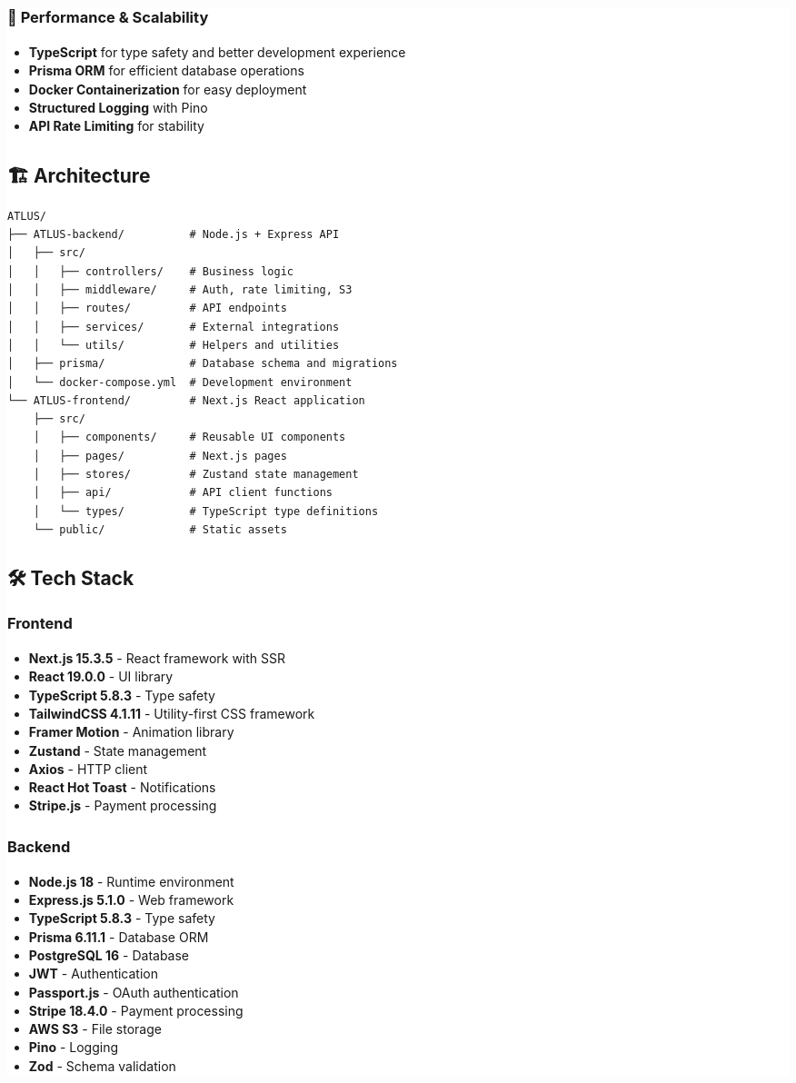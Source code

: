 ### 🚀 **Performance & Scalability**
- **TypeScript** for type safety and better development experience
- **Prisma ORM** for efficient database operations
- **Docker Containerization** for easy deployment
- **Structured Logging** with Pino
- **API Rate Limiting** for stability

## 🏗️ Architecture

```
ATLUS/
├── ATLUS-backend/          # Node.js + Express API
│   ├── src/
│   │   ├── controllers/    # Business logic
│   │   ├── middleware/     # Auth, rate limiting, S3
│   │   ├── routes/         # API endpoints
│   │   ├── services/       # External integrations
│   │   └── utils/          # Helpers and utilities
│   ├── prisma/             # Database schema and migrations
│   └── docker-compose.yml  # Development environment
└── ATLUS-frontend/         # Next.js React application
    ├── src/
    │   ├── components/     # Reusable UI components
    │   ├── pages/          # Next.js pages
    │   ├── stores/         # Zustand state management
    │   ├── api/            # API client functions
    │   └── types/          # TypeScript type definitions
    └── public/             # Static assets
```

## 🛠️ Tech Stack

### Frontend
- **Next.js 15.3.5** - React framework with SSR
- **React 19.0.0** - UI library
- **TypeScript 5.8.3** - Type safety
- **TailwindCSS 4.1.11** - Utility-first CSS framework
- **Framer Motion** - Animation library
- **Zustand** - State management
- **Axios** - HTTP client
- **React Hot Toast** - Notifications
- **Stripe.js** - Payment processing

### Backend
- **Node.js 18** - Runtime environment
- **Express.js 5.1.0** - Web framework
- **TypeScript 5.8.3** - Type safety
- **Prisma 6.11.1** - Database ORM
- **PostgreSQL 16** - Database
- **JWT** - Authentication
- **Passport.js** - OAuth authentication
- **Stripe 18.4.0** - Payment processing
- **AWS S3** - File storage
- **Pino** - Logging
- **Zod** - Schema validation
